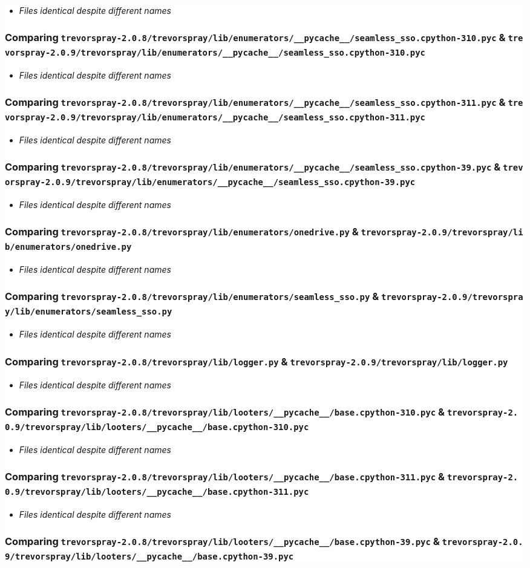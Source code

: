  * *Files identical despite different names*

### Comparing `trevorspray-2.0.8/trevorspray/lib/enumerators/__pycache__/seamless_sso.cpython-310.pyc` & `trevorspray-2.0.9/trevorspray/lib/enumerators/__pycache__/seamless_sso.cpython-310.pyc`

 * *Files identical despite different names*

### Comparing `trevorspray-2.0.8/trevorspray/lib/enumerators/__pycache__/seamless_sso.cpython-311.pyc` & `trevorspray-2.0.9/trevorspray/lib/enumerators/__pycache__/seamless_sso.cpython-311.pyc`

 * *Files identical despite different names*

### Comparing `trevorspray-2.0.8/trevorspray/lib/enumerators/__pycache__/seamless_sso.cpython-39.pyc` & `trevorspray-2.0.9/trevorspray/lib/enumerators/__pycache__/seamless_sso.cpython-39.pyc`

 * *Files identical despite different names*

### Comparing `trevorspray-2.0.8/trevorspray/lib/enumerators/onedrive.py` & `trevorspray-2.0.9/trevorspray/lib/enumerators/onedrive.py`

 * *Files identical despite different names*

### Comparing `trevorspray-2.0.8/trevorspray/lib/enumerators/seamless_sso.py` & `trevorspray-2.0.9/trevorspray/lib/enumerators/seamless_sso.py`

 * *Files identical despite different names*

### Comparing `trevorspray-2.0.8/trevorspray/lib/logger.py` & `trevorspray-2.0.9/trevorspray/lib/logger.py`

 * *Files identical despite different names*

### Comparing `trevorspray-2.0.8/trevorspray/lib/looters/__pycache__/base.cpython-310.pyc` & `trevorspray-2.0.9/trevorspray/lib/looters/__pycache__/base.cpython-310.pyc`

 * *Files identical despite different names*

### Comparing `trevorspray-2.0.8/trevorspray/lib/looters/__pycache__/base.cpython-311.pyc` & `trevorspray-2.0.9/trevorspray/lib/looters/__pycache__/base.cpython-311.pyc`

 * *Files identical despite different names*

### Comparing `trevorspray-2.0.8/trevorspray/lib/looters/__pycache__/base.cpython-39.pyc` & `trevorspray-2.0.9/trevorspray/lib/looters/__pycache__/base.cpython-39.pyc`
